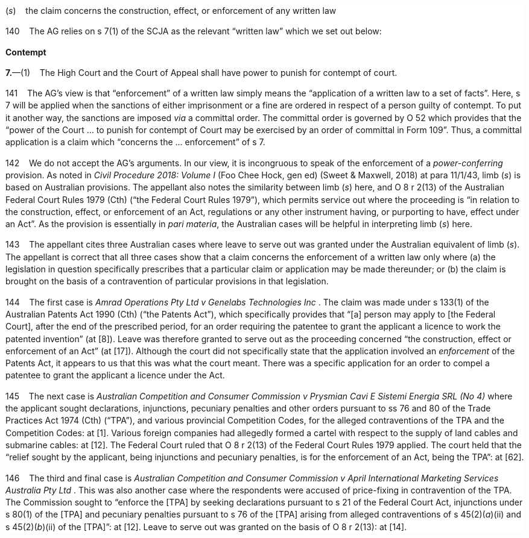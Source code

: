 (_s_)    the claim concerns the construction, effect, or enforcement of any written law

140    The AG relies on s 7(1) of the SCJA as the relevant “written law” which we set out below:

**Contempt**

**7.**—(1)    The High Court and the Court of Appeal shall have power to punish for contempt of court.

141    The AG’s view is that “enforcement” of a written law simply means the “application of a written law to a set of facts”. Here, s 7 will be applied when the sanctions of either imprisonment or a fine are ordered in respect of a person guilty of contempt. To put it another way, the sanctions are imposed _via_ a committal order. The committal order is governed by O 52 which provides that the “power of the Court … to punish for contempt of Court may be exercised by an order of committal in Form 109”. Thus, a committal application is a claim which “concerns the … enforcement” of s 7.

142    We do not accept the AG’s arguments. In our view, it is incongruous to speak of the enforcement of a _power-conferring_ provision. As noted in _Civil Procedure 2018: Volume I_ (Foo Chee Hock, gen ed) (Sweet & Maxwell, 2018) at para 11/1/43, limb (_s_) is based on Australian provisions. The appellant also notes the similarity between limb (_s_) here, and O 8 r 2(13) of the Australian Federal Court Rules 1979 (Cth) (“the Federal Court Rules 1979”), which permits service out where the proceeding is “in relation to the construction, effect, or enforcement of an Act, regulations or any other instrument having, or purporting to have, effect under an Act”. As the provision is essentially in _pari materia_, the Australian cases will be helpful in interpreting limb (_s_) here.

143    The appellant cites three Australian cases where leave to serve out was granted under the Australian equivalent of limb (_s_). The appellant is correct that all three cases show that a claim concerns the enforcement of a written law only where (a) the legislation in question specifically prescribes that a particular claim or application may be made thereunder; or (b) the claim is brought on the basis of a contravention of particular provisions in that legislation.

144    The first case is _Amrad Operations Pty Ltd v Genelabs Technologies Inc_ . The claim was made under s 133(1) of the Australian Patents Act 1990 (Cth) (“the Patents Act”), which specifically provides that “\[a\] person may apply to \[the Federal Court\], after the end of the prescribed period, for an order requiring the patentee to grant the applicant a licence to work the patented invention” (at \[8\]). Leave was therefore granted to serve out as the proceeding concerned “the construction, effect or enforcement of an Act” (at \[17\]). Although the court did not specifically state that the application involved an _enforcement_ of the Patents Act, it appears to us that this was what the court meant. There was a specific application for an order to compel a patentee to grant the applicant a licence under the Act.

145    The next case is _Australian Competition and Consumer Commission v Prysmian Cavi E Sistemi Energia SRL (No 4)_ where the applicant sought declarations, injunctions, pecuniary penalties and other orders pursuant to ss 76 and 80 of the Trade Practices Act 1974 (Cth) (“TPA”), and various provincial Competition Codes, for the alleged contraventions of the TPA and the Competition Codes: at \[1\]. Various foreign companies had allegedly formed a cartel with respect to the supply of land cables and submarine cables: at \[12\]. The Federal Court ruled that O 8 r 2(13) of the Federal Court Rules 1979 applied. The court held that the “relief sought by the applicant, being injunctions and pecuniary penalties, is for the enforcement of an Act, being the TPA”: at \[62\].

146    The third and final case is _Australian Competition and Consumer Commission v April International Marketing Services Australia Pty Ltd_ . This was also another case where the respondents were accused of price-fixing in contravention of the TPA. The Commission sought to “enforce the \[TPA\] by seeking declarations pursuant to s 21 of the Federal Court Act, injunctions under s 80(1) of the \[TPA\] and pecuniary penalties pursuant to s 76 of the \[TPA\] arising from alleged contraventions of s 45(2)(_a_)(ii) and s 45(2)(_b_)(ii) of the \[TPA\]”: at \[12\]. Leave to serve out was granted on the basis of O 8 r 2(13): at \[14\].
